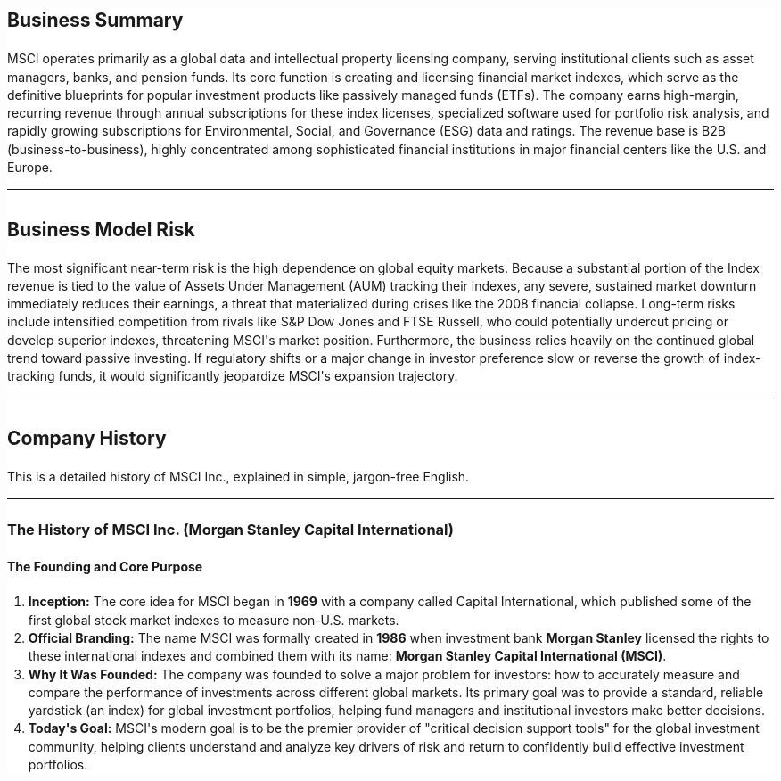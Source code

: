 ## Business Summary

MSCI operates primarily as a global data and intellectual property licensing company, serving institutional clients such as asset managers, banks, and pension funds. Its core function is creating and licensing financial market indexes, which serve as the definitive blueprints for popular investment products like passively managed funds (ETFs). The company earns high-margin, recurring revenue through annual subscriptions for these index licenses, specialized software used for portfolio risk analysis, and rapidly growing subscriptions for Environmental, Social, and Governance (ESG) data and ratings. The revenue base is B2B (business-to-business), highly concentrated among sophisticated financial institutions in major financial centers like the U.S. and Europe.

---

## Business Model Risk

The most significant near-term risk is the high dependence on global equity markets. Because a substantial portion of the Index revenue is tied to the value of Assets Under Management (AUM) tracking their indexes, any severe, sustained market downturn immediately reduces their earnings, a threat that materialized during crises like the 2008 financial collapse. Long-term risks include intensified competition from rivals like S&P Dow Jones and FTSE Russell, who could potentially undercut pricing or develop superior indexes, threatening MSCI's market position. Furthermore, the business relies heavily on the continued global trend toward passive investing. If regulatory shifts or a major change in investor preference slow or reverse the growth of index-tracking funds, it would significantly jeopardize MSCI's expansion trajectory.

---

## Company History

This is a detailed history of MSCI Inc., explained in simple, jargon-free English.

***

### The History of MSCI Inc. (Morgan Stanley Capital International)

#### The Founding and Core Purpose

1.  **Inception:** The core idea for MSCI began in **1969** with a company called Capital International, which published some of the first global stock market indexes to measure non-U.S. markets.
2.  **Official Branding:** The name MSCI was formally created in **1986** when investment bank **Morgan Stanley** licensed the rights to these international indexes and combined them with its name: **Morgan Stanley Capital International (MSCI)**.
3.  **Why It Was Founded:** The company was founded to solve a major problem for investors: how to accurately measure and compare the performance of investments across different global markets. Its primary goal was to provide a standard, reliable yardstick (an index) for global investment portfolios, helping fund managers and institutional investors make better decisions.
4.  **Today's Goal:** MSCI's modern goal is to be the premier provider of "critical decision support tools" for the global investment community, helping clients understand and analyze key drivers of risk and return to confidently build effective investment portfolios.

